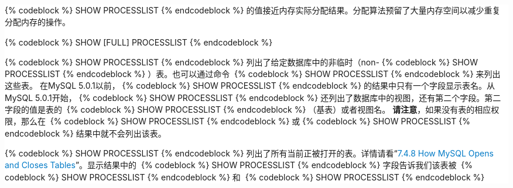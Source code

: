 {% codeblock %}
SHOW PROCESSLIST
{% endcodeblock %}
 的值接近内存实际分配结果。分配算法预留了大量内存空间以减少重复分配内存的操作。


<h4 style="font-weight: normal; font-family: 'Times New Roman'; font-size: 16px; padding: 0px; margin: 0px;"><a name="SHOW_TABLES"></a></h4>



{% codeblock %}
SHOW [FULL] PROCESSLIST
{% endcodeblock %}


{% codeblock %}
SHOW PROCESSLIST
{% endcodeblock %}
 列出了给定数据库中的非临时（non-
{% codeblock %}
SHOW PROCESSLIST
{% endcodeblock %}
）表。也可以通过命令 
{% codeblock %}
SHOW PROCESSLIST
{% endcodeblock %}
 来列出这些表。
在MySQL 5.0.1以前，
{% codeblock %}
SHOW PROCESSLIST
{% endcodeblock %}
 的结果中只有一个字段显示表名。从MySQL 5.0.1开始，
{% codeblock %}
SHOW PROCESSLIST
{% endcodeblock %}
 还列出了数据库中的视图，还有第二个字段。第二字段的值是表的 
{% codeblock %}
SHOW PROCESSLIST
{% endcodeblock %}
 （基表）或者视图名。
<strong>请注意</strong>，如果没有表的相应权限，那么在 
{% codeblock %}
SHOW PROCESSLIST
{% endcodeblock %}
 或
{% codeblock %}
SHOW PROCESSLIST
{% endcodeblock %}
 结果中就不会列出该表。

{% codeblock %}
SHOW PROCESSLIST
{% endcodeblock %}
 列出了所有当前正被打开的表。详情请看“<a style="color: #027ac6; text-decoration: none;" href="http://imysql.cn/?q=node/15">7.4.8 How MySQL Opens and Closes Tables</a>”。显示结果中的 
{% codeblock %}
SHOW PROCESSLIST
{% endcodeblock %}
 字段告诉我们该表被 
{% codeblock %}
SHOW PROCESSLIST
{% endcodeblock %}
 和 
{% codeblock %}
SHOW PROCESSLIST
{% endcodeblock %}